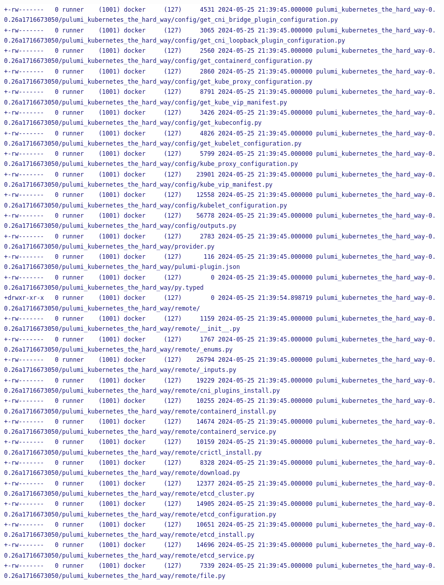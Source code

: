 ```diff
+-rw-------   0 runner    (1001) docker     (127)     4531 2024-05-25 21:39:45.000000 pulumi_kubernetes_the_hard_way-0.0.26a1716673050/pulumi_kubernetes_the_hard_way/config/get_cni_bridge_plugin_configuration.py
+-rw-------   0 runner    (1001) docker     (127)     3065 2024-05-25 21:39:45.000000 pulumi_kubernetes_the_hard_way-0.0.26a1716673050/pulumi_kubernetes_the_hard_way/config/get_cni_loopback_plugin_configuration.py
+-rw-------   0 runner    (1001) docker     (127)     2560 2024-05-25 21:39:45.000000 pulumi_kubernetes_the_hard_way-0.0.26a1716673050/pulumi_kubernetes_the_hard_way/config/get_containerd_configuration.py
+-rw-------   0 runner    (1001) docker     (127)     2860 2024-05-25 21:39:45.000000 pulumi_kubernetes_the_hard_way-0.0.26a1716673050/pulumi_kubernetes_the_hard_way/config/get_kube_proxy_configuration.py
+-rw-------   0 runner    (1001) docker     (127)     8791 2024-05-25 21:39:45.000000 pulumi_kubernetes_the_hard_way-0.0.26a1716673050/pulumi_kubernetes_the_hard_way/config/get_kube_vip_manifest.py
+-rw-------   0 runner    (1001) docker     (127)     3426 2024-05-25 21:39:45.000000 pulumi_kubernetes_the_hard_way-0.0.26a1716673050/pulumi_kubernetes_the_hard_way/config/get_kubeconfig.py
+-rw-------   0 runner    (1001) docker     (127)     4826 2024-05-25 21:39:45.000000 pulumi_kubernetes_the_hard_way-0.0.26a1716673050/pulumi_kubernetes_the_hard_way/config/get_kubelet_configuration.py
+-rw-------   0 runner    (1001) docker     (127)     5799 2024-05-25 21:39:45.000000 pulumi_kubernetes_the_hard_way-0.0.26a1716673050/pulumi_kubernetes_the_hard_way/config/kube_proxy_configuration.py
+-rw-------   0 runner    (1001) docker     (127)    23901 2024-05-25 21:39:45.000000 pulumi_kubernetes_the_hard_way-0.0.26a1716673050/pulumi_kubernetes_the_hard_way/config/kube_vip_manifest.py
+-rw-------   0 runner    (1001) docker     (127)    12558 2024-05-25 21:39:45.000000 pulumi_kubernetes_the_hard_way-0.0.26a1716673050/pulumi_kubernetes_the_hard_way/config/kubelet_configuration.py
+-rw-------   0 runner    (1001) docker     (127)    56778 2024-05-25 21:39:45.000000 pulumi_kubernetes_the_hard_way-0.0.26a1716673050/pulumi_kubernetes_the_hard_way/config/outputs.py
+-rw-------   0 runner    (1001) docker     (127)     2783 2024-05-25 21:39:45.000000 pulumi_kubernetes_the_hard_way-0.0.26a1716673050/pulumi_kubernetes_the_hard_way/provider.py
+-rw-------   0 runner    (1001) docker     (127)      116 2024-05-25 21:39:45.000000 pulumi_kubernetes_the_hard_way-0.0.26a1716673050/pulumi_kubernetes_the_hard_way/pulumi-plugin.json
+-rw-------   0 runner    (1001) docker     (127)        0 2024-05-25 21:39:45.000000 pulumi_kubernetes_the_hard_way-0.0.26a1716673050/pulumi_kubernetes_the_hard_way/py.typed
+drwxr-xr-x   0 runner    (1001) docker     (127)        0 2024-05-25 21:39:54.898719 pulumi_kubernetes_the_hard_way-0.0.26a1716673050/pulumi_kubernetes_the_hard_way/remote/
+-rw-------   0 runner    (1001) docker     (127)     1159 2024-05-25 21:39:45.000000 pulumi_kubernetes_the_hard_way-0.0.26a1716673050/pulumi_kubernetes_the_hard_way/remote/__init__.py
+-rw-------   0 runner    (1001) docker     (127)     1767 2024-05-25 21:39:45.000000 pulumi_kubernetes_the_hard_way-0.0.26a1716673050/pulumi_kubernetes_the_hard_way/remote/_enums.py
+-rw-------   0 runner    (1001) docker     (127)    26794 2024-05-25 21:39:45.000000 pulumi_kubernetes_the_hard_way-0.0.26a1716673050/pulumi_kubernetes_the_hard_way/remote/_inputs.py
+-rw-------   0 runner    (1001) docker     (127)    19229 2024-05-25 21:39:45.000000 pulumi_kubernetes_the_hard_way-0.0.26a1716673050/pulumi_kubernetes_the_hard_way/remote/cni_plugins_install.py
+-rw-------   0 runner    (1001) docker     (127)    10255 2024-05-25 21:39:45.000000 pulumi_kubernetes_the_hard_way-0.0.26a1716673050/pulumi_kubernetes_the_hard_way/remote/containerd_install.py
+-rw-------   0 runner    (1001) docker     (127)    14674 2024-05-25 21:39:45.000000 pulumi_kubernetes_the_hard_way-0.0.26a1716673050/pulumi_kubernetes_the_hard_way/remote/containerd_service.py
+-rw-------   0 runner    (1001) docker     (127)    10159 2024-05-25 21:39:45.000000 pulumi_kubernetes_the_hard_way-0.0.26a1716673050/pulumi_kubernetes_the_hard_way/remote/crictl_install.py
+-rw-------   0 runner    (1001) docker     (127)     8328 2024-05-25 21:39:45.000000 pulumi_kubernetes_the_hard_way-0.0.26a1716673050/pulumi_kubernetes_the_hard_way/remote/download.py
+-rw-------   0 runner    (1001) docker     (127)    12377 2024-05-25 21:39:45.000000 pulumi_kubernetes_the_hard_way-0.0.26a1716673050/pulumi_kubernetes_the_hard_way/remote/etcd_cluster.py
+-rw-------   0 runner    (1001) docker     (127)    14905 2024-05-25 21:39:45.000000 pulumi_kubernetes_the_hard_way-0.0.26a1716673050/pulumi_kubernetes_the_hard_way/remote/etcd_configuration.py
+-rw-------   0 runner    (1001) docker     (127)    10651 2024-05-25 21:39:45.000000 pulumi_kubernetes_the_hard_way-0.0.26a1716673050/pulumi_kubernetes_the_hard_way/remote/etcd_install.py
+-rw-------   0 runner    (1001) docker     (127)    14696 2024-05-25 21:39:45.000000 pulumi_kubernetes_the_hard_way-0.0.26a1716673050/pulumi_kubernetes_the_hard_way/remote/etcd_service.py
+-rw-------   0 runner    (1001) docker     (127)     7339 2024-05-25 21:39:45.000000 pulumi_kubernetes_the_hard_way-0.0.26a1716673050/pulumi_kubernetes_the_hard_way/remote/file.py
```